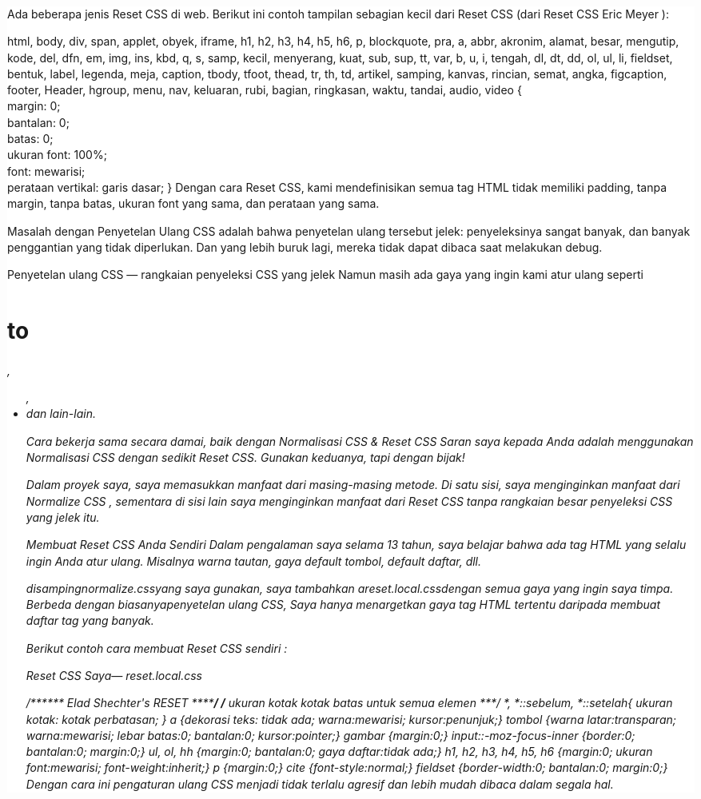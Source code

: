 Ada beberapa jenis Reset CSS di web. Berikut ini contoh tampilan sebagian kecil dari Reset CSS (dari Reset CSS Eric Meyer ):

html, body, div, span, applet, obyek, iframe, h1, h2, h3, h4, h5, h6, p, blockquote, pra, a, abbr, akronim, alamat, besar, mengutip, kode, del, dfn, em, img, ins, kbd, q, s, samp, kecil, menyerang, kuat, sub, sup, tt, var, b, u, i, tengah, dl, dt, dd, ol, ul, li, fieldset, bentuk, label, legenda, meja, caption, tbody, tfoot, thead, tr, th, td, artikel, samping, kanvas, rincian, semat, angka, figcaption, footer, Header, hgroup, menu, nav, keluaran, rubi, bagian, ringkasan, waktu, tandai, audio, video {   
   margin: 0;  
   bantalan: 0;  
   batas: 0;  
   ukuran font: 100%;  
   font: mewarisi;  
   perataan vertikal: garis dasar; 
}
Dengan cara Reset CSS, kami mendefinisikan semua tag HTML tidak memiliki padding, tanpa margin, tanpa batas, ukuran font yang sama, dan perataan yang sama.

Masalah dengan Penyetelan Ulang CSS adalah bahwa penyetelan ulang tersebut jelek: penyeleksinya sangat banyak, dan banyak penggantian yang tidak diperlukan. Dan yang lebih buruk lagi, mereka tidak dapat dibaca saat melakukan debug.


Penyetelan ulang CSS — rangkaian penyeleksi CSS yang jelek
Namun masih ada gaya yang ingin kami atur ulang seperti <h1>to <h6>, <ul>, <li>dan lain-lain.

Cara bekerja sama secara damai, baik dengan Normalisasi CSS & Reset CSS
Saran saya kepada Anda adalah menggunakan Normalisasi CSS dengan sedikit Reset CSS. Gunakan keduanya, tapi dengan bijak!

Dalam proyek saya, saya memasukkan manfaat dari masing-masing metode. Di satu sisi, saya menginginkan manfaat dari Normalize CSS , sementara di sisi lain saya menginginkan manfaat dari Reset CSS tanpa rangkaian besar penyeleksi CSS yang jelek itu.

Membuat Reset CSS Anda Sendiri
Dalam pengalaman saya selama 13 tahun, saya belajar bahwa ada tag HTML yang selalu ingin Anda atur ulang. Misalnya warna tautan, gaya default tombol, default daftar, dll.

disampingnormalize.cssyang saya gunakan, saya tambahkan areset.local.cssdengan semua gaya yang ingin saya timpa. Berbeda dengan biasanyapenyetelan ulang CSS, Saya hanya menargetkan gaya tag HTML tertentu daripada membuat daftar tag yang banyak.

Berikut contoh cara membuat Reset CSS sendiri :

Reset CSS Saya— reset.local.css

/****** Elad Shechter's RESET *******/ 
/*** ukuran kotak kotak batas untuk semua elemen ***/ 
*, 
*::sebelum, 
*::setelah{ ukuran kotak: kotak perbatasan; }
a {dekorasi teks: tidak ada; warna:mewarisi; kursor:penunjuk;} 
tombol {warna latar:transparan; warna:mewarisi; lebar batas:0; bantalan:0; kursor:pointer;} 
gambar {margin:0;} 
input::-moz-focus-inner {border:0; bantalan:0; margin:0;} 
ul, ol, hh {margin:0; bantalan:0; gaya daftar:tidak ada;} 
h1, h2, h3, h4, h5, h6 {margin:0; ukuran font:mewarisi; font-weight:inherit;} 
p {margin:0;} 
cite {font-style:normal;} 
fieldset {border-width:0; bantalan:0; margin:0;}
Dengan cara ini pengaturan ulang CSS menjadi tidak terlalu agresif dan lebih mudah dibaca dalam segala hal.
